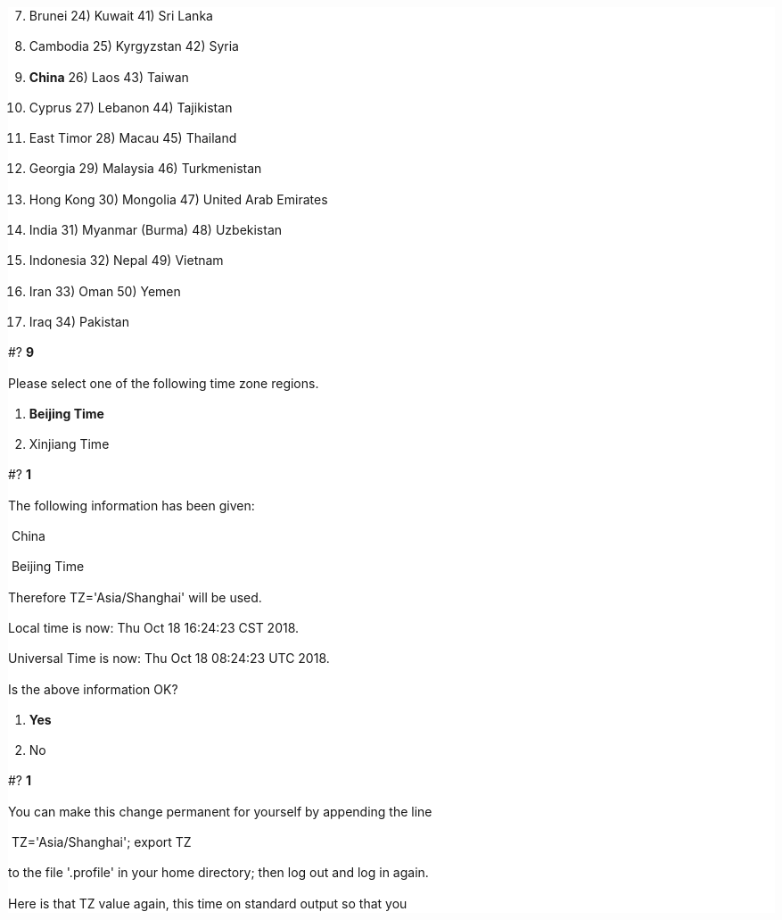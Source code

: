  7) Brunei                24) Kuwait                41) Sri Lanka

 8) Cambodia              25) Kyrgyzstan            42) Syria

 9) **China**                 26) Laos                  43) Taiwan

10) Cyprus                27) Lebanon               44) Tajikistan

11) East Timor            28) Macau                 45) Thailand

12) Georgia               29) Malaysia              46) Turkmenistan

13) Hong Kong             30) Mongolia              47) United Arab Emirates

14) India                 31) Myanmar (Burma)       48) Uzbekistan

15) Indonesia             32) Nepal                 49) Vietnam

16) Iran                  33) Oman                  50) Yemen

17) Iraq                  34) Pakistan

\#? **9**

Please select one of the following time zone regions.

1) **Beijing Time**

2) Xinjiang Time

\#? **1**

 

The following information has been given:

 

​        China

​        Beijing Time

 

Therefore TZ='Asia/Shanghai' will be used.

Local time is now:      Thu Oct 18 16:24:23 CST 2018.

Universal Time is now:  Thu Oct 18 08:24:23 UTC 2018.

Is the above information OK?

1) **Yes**

2) No

\#? **1**

 

You can make this change permanent for yourself by appending the line

​        TZ='Asia/Shanghai'; export TZ

to the file '.profile' in your home directory; then log out and log in again.

 

Here is that TZ value again, this time on standard output so that you
